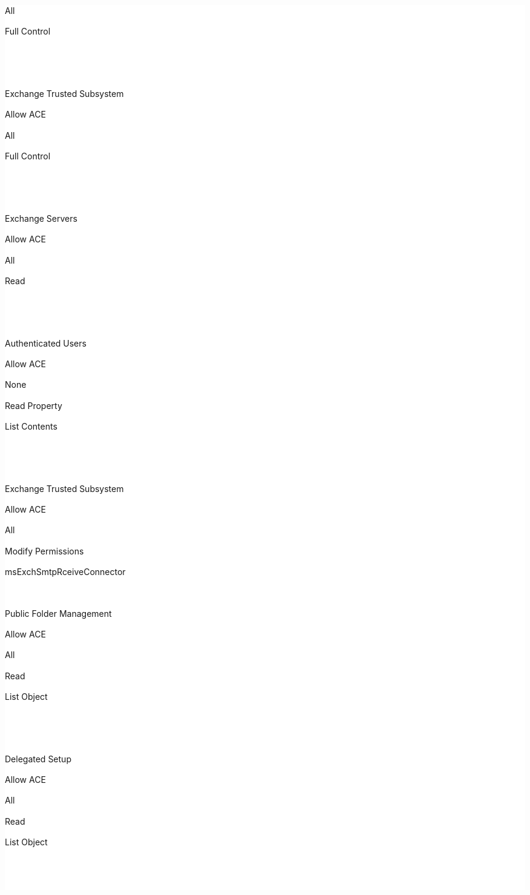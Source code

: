 <td><p>All</p></td>
<td><p>Full Control</p></td>
<td><p> </p></td>
<td><p> </p></td>
</tr>
<tr class="odd">
<td><p>Exchange Trusted Subsystem</p></td>
<td><p>Allow ACE</p></td>
<td><p>All</p></td>
<td><p>Full Control</p></td>
<td><p> </p></td>
<td><p> </p></td>
</tr>
<tr class="even">
<td><p>Exchange Servers</p></td>
<td><p>Allow ACE</p></td>
<td><p>All</p></td>
<td><p>Read</p></td>
<td><p> </p></td>
<td><p> </p></td>
</tr>
<tr class="odd">
<td><p>Authenticated Users</p></td>
<td><p>Allow ACE</p></td>
<td><p>None</p></td>
<td><p>Read Property</p>
<p>List Contents</p></td>
<td><p> </p></td>
<td><p> </p></td>
</tr>
<tr class="even">
<td><p>Exchange Trusted Subsystem</p></td>
<td><p>Allow ACE</p></td>
<td><p>All</p></td>
<td><p>Modify Permissions</p></td>
<td><p>msExchSmtpRceiveConnector</p></td>
<td><p> </p></td>
</tr>
<tr class="odd">
<td><p>Public Folder Management</p></td>
<td><p>Allow ACE</p></td>
<td><p>All</p></td>
<td><p>Read</p>
<p>List Object</p></td>
<td><p> </p></td>
<td><p> </p></td>
</tr>
<tr class="even">
<td><p>Delegated Setup</p></td>
<td><p>Allow ACE</p></td>
<td><p>All</p></td>
<td><p>Read</p>
<p>List Object</p></td>
<td><p> </p></td>
<td><p> </p></td>
</tr>
</tbody>
</table>
